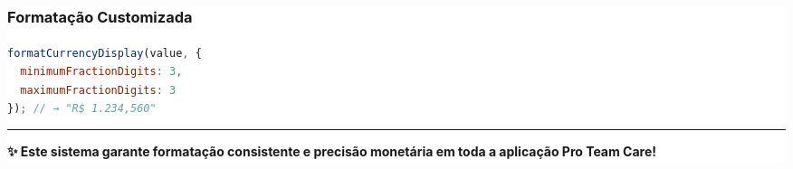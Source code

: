 ### **Formatação Customizada**
```javascript
formatCurrencyDisplay(value, {
  minimumFractionDigits: 3,
  maximumFractionDigits: 3
}); // → "R$ 1.234,560"
```

---

**✨ Este sistema garante formatação consistente e precisão monetária em toda a aplicação Pro Team Care!**
